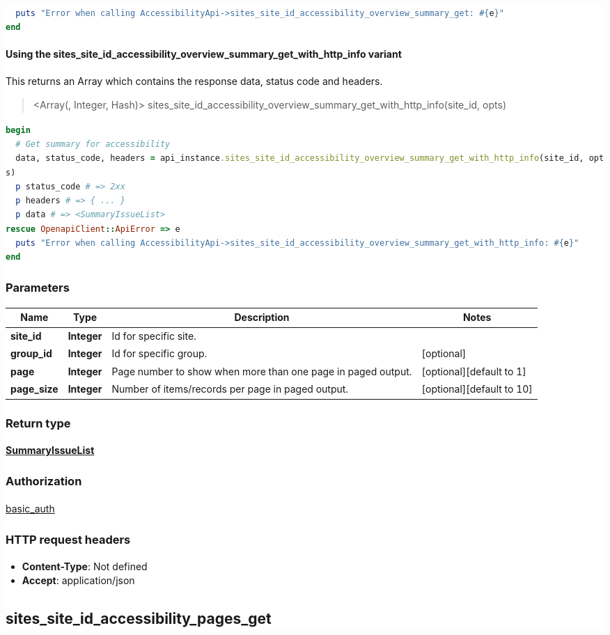 ```ruby
  puts "Error when calling AccessibilityApi->sites_site_id_accessibility_overview_summary_get: #{e}"
end
```

#### Using the sites_site_id_accessibility_overview_summary_get_with_http_info variant

This returns an Array which contains the response data, status code and headers.

> <Array(<SummaryIssueList>, Integer, Hash)> sites_site_id_accessibility_overview_summary_get_with_http_info(site_id, opts)

```ruby
begin
  # Get summary for accessibility
  data, status_code, headers = api_instance.sites_site_id_accessibility_overview_summary_get_with_http_info(site_id, opts)
  p status_code # => 2xx
  p headers # => { ... }
  p data # => <SummaryIssueList>
rescue OpenapiClient::ApiError => e
  puts "Error when calling AccessibilityApi->sites_site_id_accessibility_overview_summary_get_with_http_info: #{e}"
end
```

### Parameters

| Name | Type | Description | Notes |
| ---- | ---- | ----------- | ----- |
| **site_id** | **Integer** | Id for specific site. |  |
| **group_id** | **Integer** | Id for specific group. | [optional] |
| **page** | **Integer** | Page number to show when more than one page in paged output. | [optional][default to 1] |
| **page_size** | **Integer** | Number of items/records per page in paged output. | [optional][default to 10] |

### Return type

[**SummaryIssueList**](SummaryIssueList.md)

### Authorization

[basic_auth](../README.md#basic_auth)

### HTTP request headers

- **Content-Type**: Not defined
- **Accept**: application/json


## sites_site_id_accessibility_pages_get
